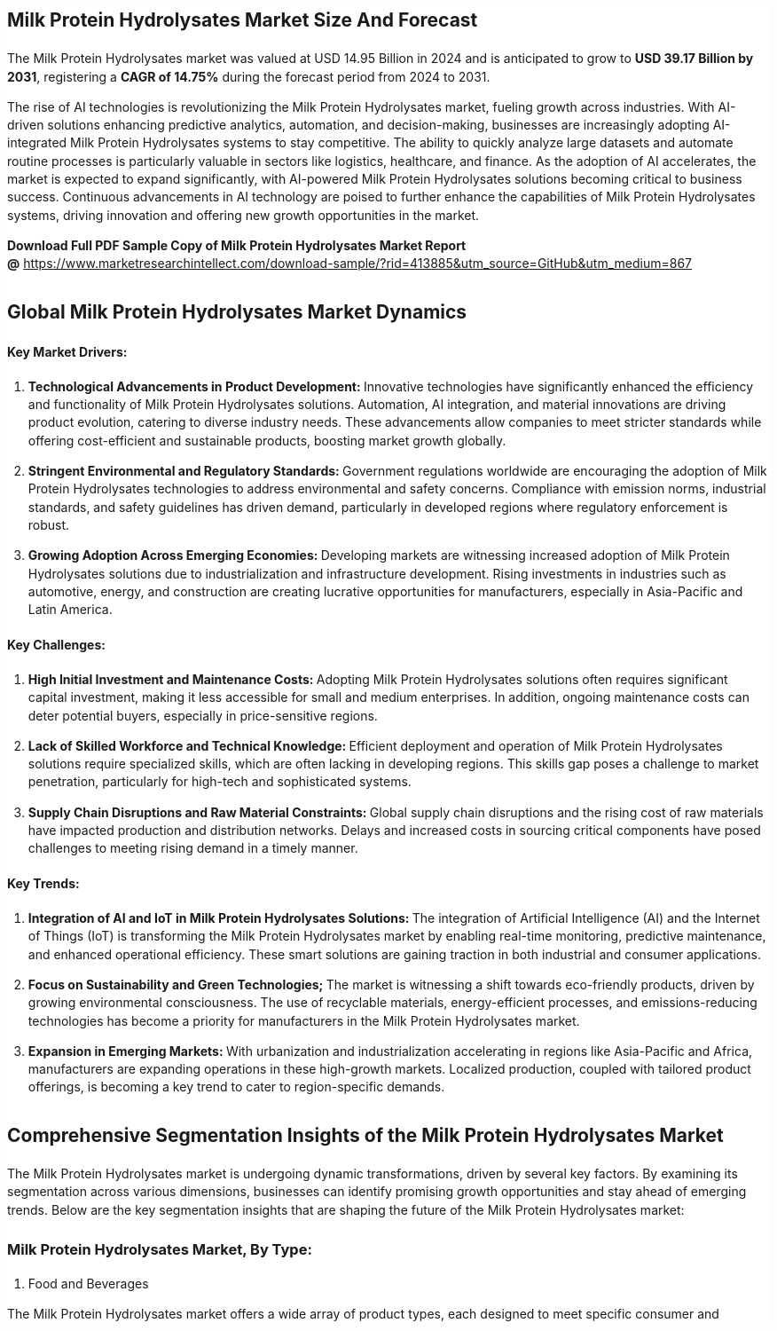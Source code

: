 <h2>Milk Protein Hydrolysates Market Size And Forecast</h2><p>The Milk Protein Hydrolysates market was valued at USD 14.95 Billion in 2024 and is anticipated to grow to <strong>USD 39.17 Billion by 2031</strong>, registering a <strong>CAGR of 14.75%</strong> during the forecast period from 2024 to 2031.</p><p>The rise of AI technologies is revolutionizing the Milk Protein Hydrolysates market, fueling growth across industries. With AI-driven solutions enhancing predictive analytics, automation, and decision-making, businesses are increasingly adopting AI-integrated Milk Protein Hydrolysates systems to stay competitive. The ability to quickly analyze large datasets and automate routine processes is particularly valuable in sectors like logistics, healthcare, and finance. As the adoption of AI accelerates, the market is expected to expand significantly, with AI-powered Milk Protein Hydrolysates solutions becoming critical to business success. Continuous advancements in AI technology are poised to further enhance the capabilities of Milk Protein Hydrolysates systems, driving innovation and offering new growth opportunities in the market.</p><p><strong>Download Full PDF Sample Copy of Milk Protein Hydrolysates Market Report @</strong>&nbsp;<a href="https://www.marketresearchintellect.com/download-sample/?rid=413885&amp;utm_source=GitHub&amp;utm_medium=867">https://www.marketresearchintellect.com/download-sample/?rid=413885&amp;utm_source=GitHub&amp;utm_medium=867</a></p><h2>Global Milk Protein Hydrolysates Market Dynamics</h2><h4><strong>Key Market Drivers:</strong></h4><ol><li><p><strong>Technological Advancements in Product Development:&nbsp;</strong>Innovative technologies have significantly enhanced the efficiency and functionality of Milk Protein Hydrolysates solutions. Automation, AI integration, and material innovations are driving product evolution, catering to diverse industry needs. These advancements allow companies to meet stricter standards while offering cost-efficient and sustainable products, boosting market growth globally.</p></li><li><p><strong>Stringent Environmental and Regulatory Standards:&nbsp;</strong>Government regulations worldwide are encouraging the adoption of Milk Protein Hydrolysates technologies to address environmental and safety concerns. Compliance with emission norms, industrial standards, and safety guidelines has driven demand, particularly in developed regions where regulatory enforcement is robust.</p></li><li><p><strong>Growing Adoption Across Emerging Economies:&nbsp;</strong>Developing markets are witnessing increased adoption of Milk Protein Hydrolysates solutions due to industrialization and infrastructure development. Rising investments in industries such as automotive, energy, and construction are creating lucrative opportunities for manufacturers, especially in Asia-Pacific and Latin America.</p></li></ol><h4><strong>Key Challenges:</strong></h4><ol><li><p><strong>High Initial Investment and Maintenance Costs:&nbsp;</strong>Adopting Milk Protein Hydrolysates solutions often requires significant capital investment, making it less accessible for small and medium enterprises. In addition, ongoing maintenance costs can deter potential buyers, especially in price-sensitive regions.</p></li><li><p><strong>Lack of Skilled Workforce and Technical Knowledge:&nbsp;</strong>Efficient deployment and operation of Milk Protein Hydrolysates solutions require specialized skills, which are often lacking in developing regions. This skills gap poses a challenge to market penetration, particularly for high-tech and sophisticated systems.</p></li><li><p><strong>Supply Chain Disruptions and Raw Material Constraints:&nbsp;</strong>Global supply chain disruptions and the rising cost of raw materials have impacted production and distribution networks. Delays and increased costs in sourcing critical components have posed challenges to meeting rising demand in a timely manner.</p></li></ol><h4><strong>Key Trends:</strong></h4><ol><li><p><strong>Integration of AI and IoT in Milk Protein Hydrolysates Solutions:&nbsp;</strong>The integration of Artificial Intelligence (AI) and the Internet of Things (IoT) is transforming the Milk Protein Hydrolysates market by enabling real-time monitoring, predictive maintenance, and enhanced operational efficiency. These smart solutions are gaining traction in both industrial and consumer applications.</p></li><li><p><strong>Focus on Sustainability and Green Technologies;&nbsp;</strong>The market is witnessing a shift towards eco-friendly products, driven by growing environmental consciousness. The use of recyclable materials, energy-efficient processes, and emissions-reducing technologies has become a priority for manufacturers in the Milk Protein Hydrolysates market.</p></li><li><p><strong>Expansion in Emerging Markets:&nbsp;</strong>With urbanization and industrialization accelerating in regions like Asia-Pacific and Africa, manufacturers are expanding operations in these high-growth markets. Localized production, coupled with tailored product offerings, is becoming a key trend to cater to region-specific demands.</p></li></ol><div class="article-main__content" data-test-id="publishing-text-block"><h2>Comprehensive Segmentation Insights of the Milk Protein Hydrolysates Market</h2><p>The Milk Protein Hydrolysates market is undergoing dynamic transformations, driven by several key factors. By examining its segmentation across various dimensions, businesses can identify promising growth opportunities and stay ahead of emerging trends. Below are the key segmentation insights that are shaping the future of the Milk Protein Hydrolysates market:</p><h3><strong>Milk Protein Hydrolysates Market, By Type:<br /></strong></h3><ol><li>Food and Beverages</li></ol><p>The Milk Protein Hydrolysates market offers a wide array of product types, each designed to meet specific consumer and